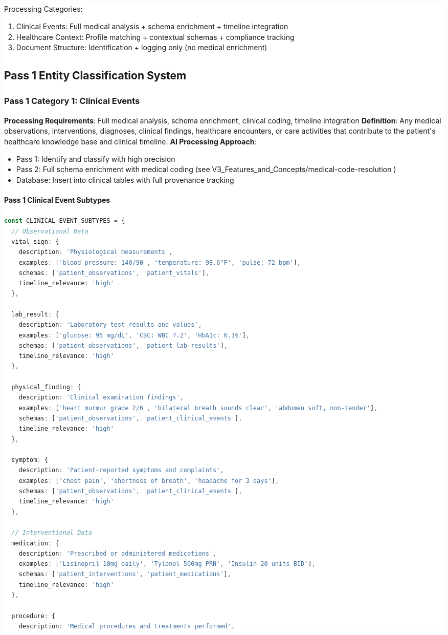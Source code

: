 Processing Categories:
  1. Clinical Events: Full medical analysis + schema enrichment + timeline integration
  2. Healthcare Context: Profile matching + contextual schemas + compliance tracking  
  3. Document Structure: Identification + logging only (no medical enrichment)

## Pass 1 Entity Classification System

### Pass 1 Category 1: Clinical Events
**Processing Requirements**: Full medical analysis, schema enrichment, clinical coding, timeline integration
**Definition**: Any medical observations, interventions, diagnoses, clinical findings, healthcare encounters, or care activities that contribute to the patient's healthcare knowledge base and clinical timeline.
**AI Processing Approach**:
- Pass 1: Identify and classify with high precision
- Pass 2: Full schema enrichment with medical coding (see V3_Features_and_Concepts/medical-code-resolution )
- Database: Insert into clinical tables with full provenance tracking

#### Pass 1 Clinical Event Subtypes

```typescript
const CLINICAL_EVENT_SUBTYPES = {
  // Observational Data
  vital_sign: {
    description: 'Physiological measurements',
    examples: ['blood pressure: 140/90', 'temperature: 98.6°F', 'pulse: 72 bpm'],
    schemas: ['patient_observations', 'patient_vitals'],
    timeline_relevance: 'high'
  },

  lab_result: {
    description: 'Laboratory test results and values',
    examples: ['glucose: 95 mg/dL', 'CBC: WBC 7.2', 'HbA1c: 6.1%'],
    schemas: ['patient_observations', 'patient_lab_results'],
    timeline_relevance: 'high'
  },

  physical_finding: {
    description: 'Clinical examination findings',
    examples: ['heart murmur grade 2/6', 'bilateral breath sounds clear', 'abdomen soft, non-tender'],
    schemas: ['patient_observations', 'patient_clinical_events'],
    timeline_relevance: 'high'
  },

  symptom: {
    description: 'Patient-reported symptoms and complaints',
    examples: ['chest pain', 'shortness of breath', 'headache for 3 days'],
    schemas: ['patient_observations', 'patient_clinical_events'],
    timeline_relevance: 'high'
  },

  // Interventional Data
  medication: {
    description: 'Prescribed or administered medications',
    examples: ['Lisinopril 10mg daily', 'Tylenol 500mg PRN', 'Insulin 20 units BID'],
    schemas: ['patient_interventions', 'patient_medications'],
    timeline_relevance: 'high'
  },

  procedure: {
    description: 'Medical procedures and treatments performed',
```